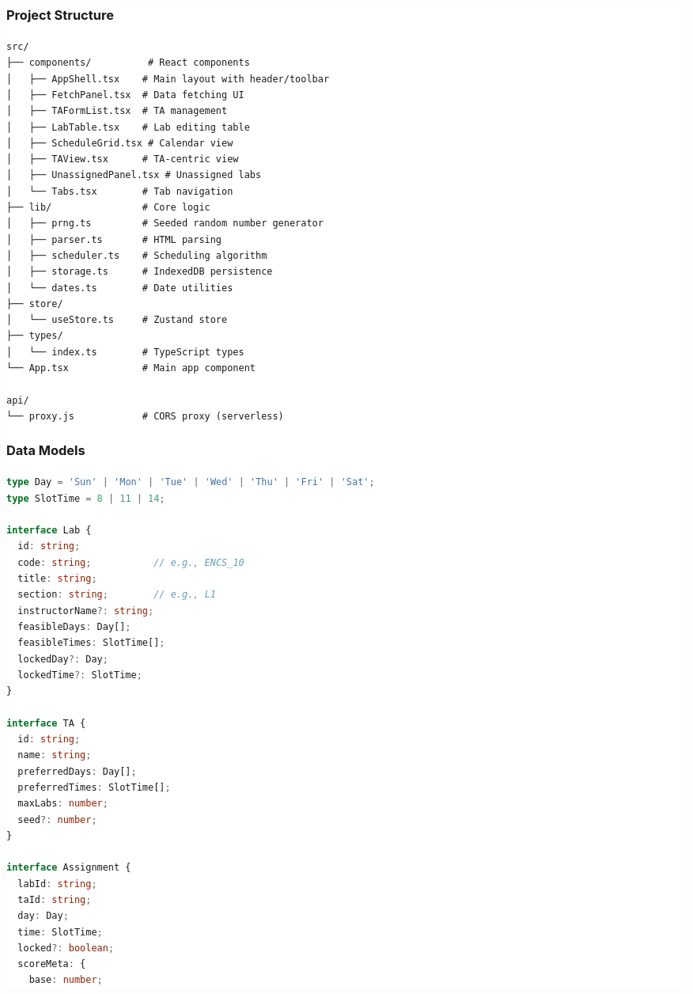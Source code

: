 ### Project Structure

```
src/
├── components/          # React components
│   ├── AppShell.tsx    # Main layout with header/toolbar
│   ├── FetchPanel.tsx  # Data fetching UI
│   ├── TAFormList.tsx  # TA management
│   ├── LabTable.tsx    # Lab editing table
│   ├── ScheduleGrid.tsx # Calendar view
│   ├── TAView.tsx      # TA-centric view
│   ├── UnassignedPanel.tsx # Unassigned labs
│   └── Tabs.tsx        # Tab navigation
├── lib/                # Core logic
│   ├── prng.ts         # Seeded random number generator
│   ├── parser.ts       # HTML parsing
│   ├── scheduler.ts    # Scheduling algorithm
│   ├── storage.ts      # IndexedDB persistence
│   └── dates.ts        # Date utilities
├── store/
│   └── useStore.ts     # Zustand store
├── types/
│   └── index.ts        # TypeScript types
└── App.tsx             # Main app component

api/
└── proxy.js            # CORS proxy (serverless)
```

### Data Models

```typescript
type Day = 'Sun' | 'Mon' | 'Tue' | 'Wed' | 'Thu' | 'Fri' | 'Sat';
type SlotTime = 8 | 11 | 14;

interface Lab {
  id: string;
  code: string;           // e.g., ENCS_10
  title: string;
  section: string;        // e.g., L1
  instructorName?: string;
  feasibleDays: Day[];
  feasibleTimes: SlotTime[];
  lockedDay?: Day;
  lockedTime?: SlotTime;
}

interface TA {
  id: string;
  name: string;
  preferredDays: Day[];
  preferredTimes: SlotTime[];
  maxLabs: number;
  seed?: number;
}

interface Assignment {
  labId: string;
  taId: string;
  day: Day;
  time: SlotTime;
  locked?: boolean;
  scoreMeta: {
    base: number;
```